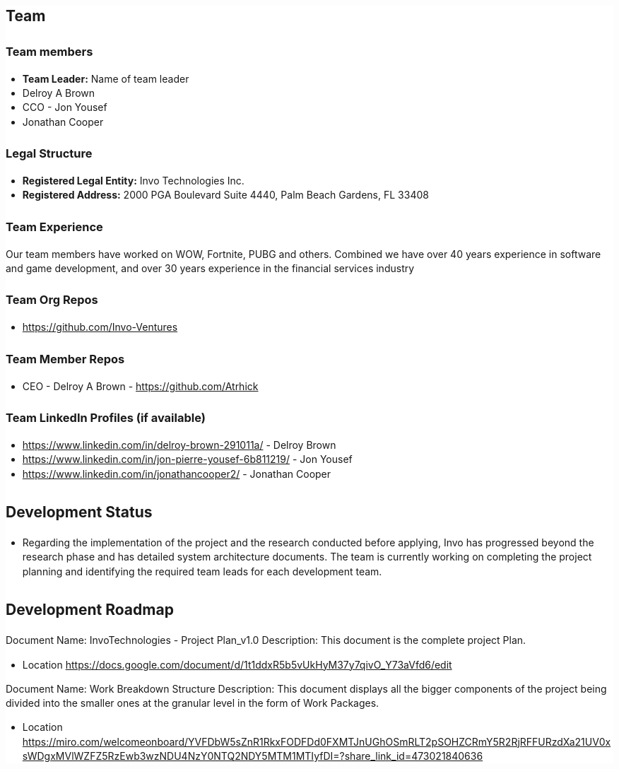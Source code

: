 ## Team

### Team members

- **Team Leader:** Name of team leader
- Delroy A Brown
- CCO - Jon Yousef
- Jonathan Cooper

### Legal Structure
- **Registered Legal Entity:** Invo Technologies Inc.
- **Registered Address:** 2000 PGA Boulevard Suite 4440, Palm Beach Gardens, FL 33408

### Team Experience

Our team members have worked on WOW, Fortnite, PUBG and others. Combined we have over 40 years experience in software and game development, and over 30 years experience in the financial services industry

### Team Org Repos

- https://github.com/Invo-Ventures

### Team Member Repos

- CEO - Delroy A Brown - https://github.com/Atrhick

### Team LinkedIn Profiles (if available)

- https://www.linkedin.com/in/delroy-brown-291011a/ - Delroy Brown
- https://www.linkedin.com/in/jon-pierre-yousef-6b811219/ - Jon Yousef
- https://www.linkedin.com/in/jonathancooper2/ - Jonathan Cooper

## Development Status

- Regarding the implementation of the project and the research conducted before applying, Invo has progressed beyond the research phase and has detailed system architecture documents. The team is currently working on completing the project planning and identifying the required team leads for each development team.


## Development Roadmap

Document Name: InvoTechnologies - Project Plan_v1.0
Description: This document is the complete project Plan.
- Location https://docs.google.com/document/d/1t1ddxR5b5vUkHyM37y7qivO_Y73aVfd6/edit


Document Name: Work Breakdown Structure
Description: This document displays all the bigger components of the project being divided into the smaller ones at the granular level in the form of Work Packages.
- Location https://miro.com/welcomeonboard/YVFDbW5sZnR1RkxFODFDd0FXMTJnUGhOSmRLT2pSOHZCRmY5R2RjRFFURzdXa21UV0xsWDgxMVlWZFZ5RzEwb3wzNDU4NzY0NTQ2NDY5MTM1MTIyfDI=?share_link_id=473021840636
